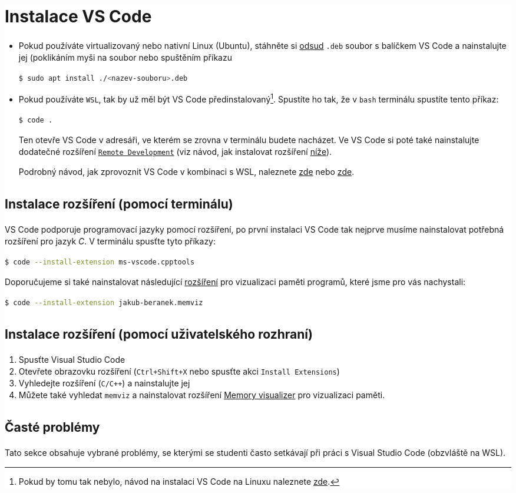 # Instalace VS Code
- Pokud používáte virtualizovaný nebo nativní Linux (Ubuntu), stáhněte si [odsud](https://code.visualstudio.com/)
  `.deb` soubor s balíčkem VS Code a nainstalujte jej (poklikáním myši na soubor nebo spuštěním příkazu
    ```bash
    $ sudo apt install ./<nazev-souboru>.deb
    ```
- Pokud používáte `WSL`, tak by už měl být VS Code předinstalovaný[^1]. Spustíte ho tak, že v `bash`
  terminálu spustíte tento příkaz:
    ```bash
    $ code .
    ```
  Ten otevře VS Code v adresáři, ve kterém se zrovna v terminálu budete nacházet. Ve VS Code
  si poté také nainstalujte dodatečné rozšíření
  [`Remote Development`](https://marketplace.visualstudio.com/items?itemName=ms-vscode-remote.vscode-remote-extensionpack)
  (viz návod, jak instalovat rozšíření [níže](#instalace-rozšíření-pomocí-uživatelského-rozhraní)).

  Podrobný návod, jak zprovoznit VS Code v kombinaci s WSL, naleznete
  [zde](https://code.visualstudio.com/docs/remote/wsl) nebo [zde](https://code.visualstudio.com/docs/cpp/config-wsl).

[^1]: Pokud by tomu tak nebylo, návod na instalaci VS Code na Linuxu naleznete
[zde](https://code.visualstudio.com/docs/setup/linux).

## Instalace rozšíření (pomocí terminálu)
VS Code podporuje programovací jazyky pomocí rozšíření, po první instalaci VS Code
tak nejprve musíme nainstalovat potřebná rozšíření pro jazyk *C*. V terminálu spusťte tyto příkazy:

```bash
$ code --install-extension ms-vscode.cpptools
```

Doporučujeme si také nainstalovat následující [rozšíření](https://marketplace.visualstudio.com/items?itemName=jakub-beranek.memviz) pro vizualizaci paměti programů, které jsme pro vás nachystali:

```bash
$ code --install-extension jakub-beranek.memviz
```

## Instalace rozšíření (pomocí uživatelského rozhraní)
1. Spusťte Visual Studio Code
2. Otevřete obrazovku rozšíření (`Ctrl+Shift+X` nebo spusťte akci `Install Extensions`)
3. Vyhledejte rozšíření (`C/C++`) a nainstalujte jej
4. Můžete také vyhledat `memviz` a nainstalovat rozšíření [Memory visualizer](https://marketplace.visualstudio.com/items?itemName=jakub-beranek.memviz) pro vizualizaci paměti.

## Časté problémy
Tato sekce obsahuje vybrané problémy, se kterými se studenti často setkávají při práci s Visual Studio Code (obzvláště
na WSL).
